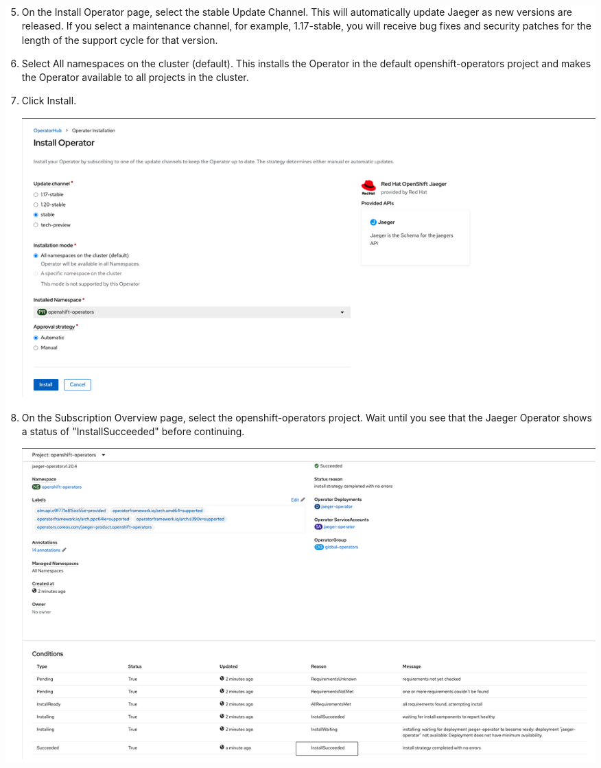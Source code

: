 5. On the Install Operator page, select the stable Update Channel. This will automatically update Jaeger as new versions are released. If you select a maintenance channel, for example, 1.17-stable, you will receive bug fixes and security patches for the length of the support cycle for that version.
6. Select All namespaces on the cluster (default). This installs the Operator in the default openshift-operators project and makes the Operator available to all projects in the cluster.
7. Click Install.

   ![Jaeger Install](https://github.com/rh-telco-tigers/istio-workshop/blob/main/images/jaeger-install.png)

8. On the Subscription Overview page, select the openshift-operators project. Wait until you see that the Jaeger Operator shows a status of "InstallSucceeded" before continuing.

   ![Jaeger Succeed](https://github.com/rh-telco-tigers/istio-workshop/blob/main/images/jaeger-install-suceed.png)
